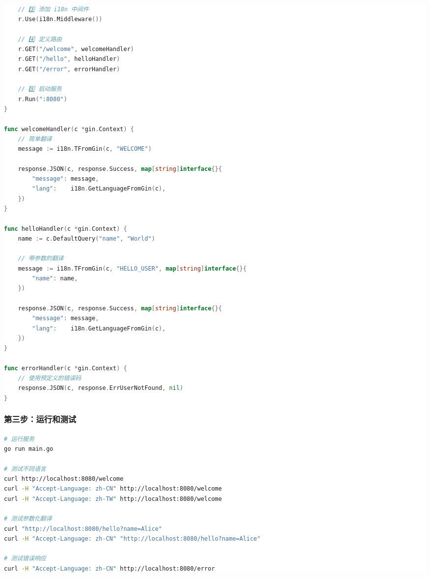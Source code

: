 ```go
    // 3️⃣ 添加 i18n 中间件
    r.Use(i18n.Middleware())

    // 4️⃣ 定义路由
    r.GET("/welcome", welcomeHandler)
    r.GET("/hello", helloHandler)
    r.GET("/error", errorHandler)

    // 5️⃣ 启动服务
    r.Run(":8080")
}

func welcomeHandler(c *gin.Context) {
    // 简单翻译
    message := i18n.TFromGin(c, "WELCOME")

    response.JSON(c, response.Success, map[string]interface{}{
        "message": message,
        "lang":    i18n.GetLanguageFromGin(c),
    })
}

func helloHandler(c *gin.Context) {
    name := c.DefaultQuery("name", "World")

    // 带参数的翻译
    message := i18n.TFromGin(c, "HELLO_USER", map[string]interface{}{
        "name": name,
    })

    response.JSON(c, response.Success, map[string]interface{}{
        "message": message,
        "lang":    i18n.GetLanguageFromGin(c),
    })
}

func errorHandler(c *gin.Context) {
    // 使用预定义的错误码
    response.JSON(c, response.ErrUserNotFound, nil)
}
```

### 第三步：运行和测试

```bash
# 运行服务
go run main.go

# 测试不同语言
curl http://localhost:8080/welcome
curl -H "Accept-Language: zh-CN" http://localhost:8080/welcome
curl -H "Accept-Language: zh-TW" http://localhost:8080/welcome

# 测试参数化翻译
curl "http://localhost:8080/hello?name=Alice"
curl -H "Accept-Language: zh-CN" "http://localhost:8080/hello?name=Alice"

# 测试错误响应
curl -H "Accept-Language: zh-CN" http://localhost:8080/error
```
